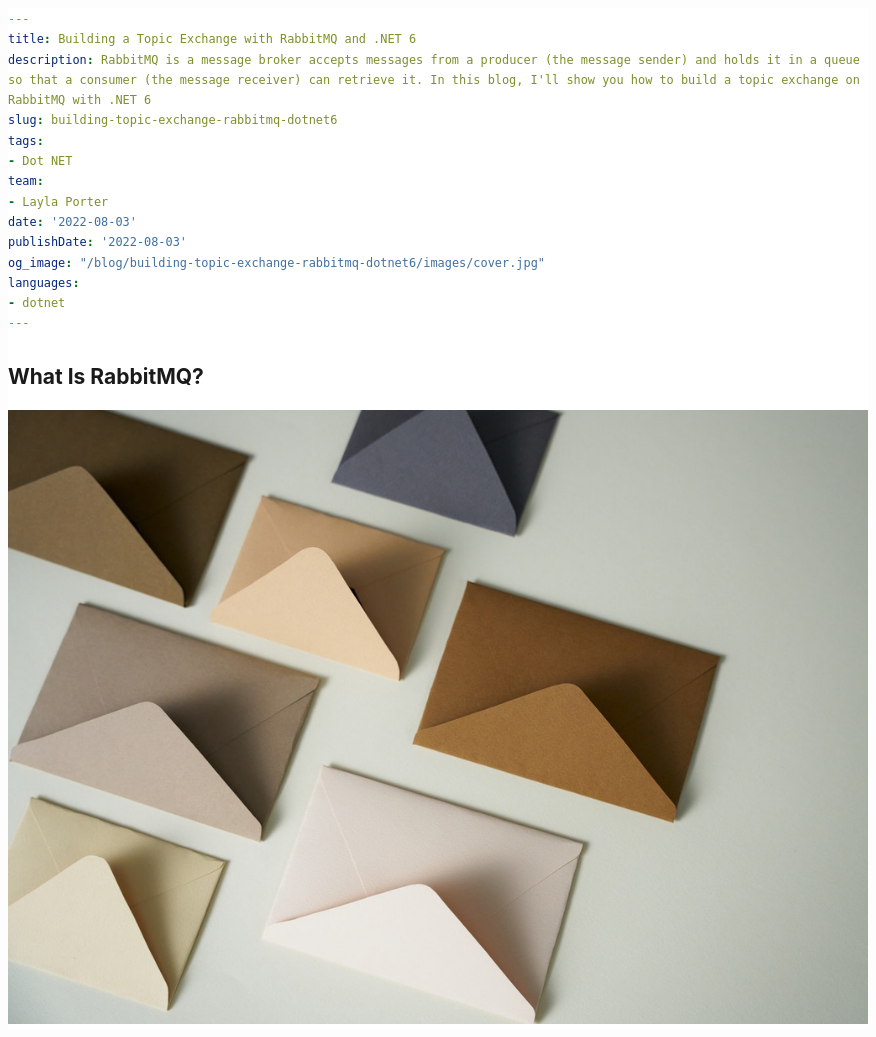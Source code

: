```yaml
---
title: Building a Topic Exchange with RabbitMQ and .NET 6
description: RabbitMQ is a message broker accepts messages from a producer (the message sender) and holds it in a queue so that a consumer (the message receiver) can retrieve it. In this blog, I'll show you how to build a topic exchange on RabbitMQ with .NET 6
slug: building-topic-exchange-rabbitmq-dotnet6
tags:
- Dot NET
team:
- Layla Porter
date: '2022-08-03'
publishDate: '2022-08-03'
og_image: "/blog/building-topic-exchange-rabbitmq-dotnet6/images/cover.jpg"
languages:
- dotnet
---
```


## What Is RabbitMQ?

![alt_text](images/cover.jpg "image_tooltip")
